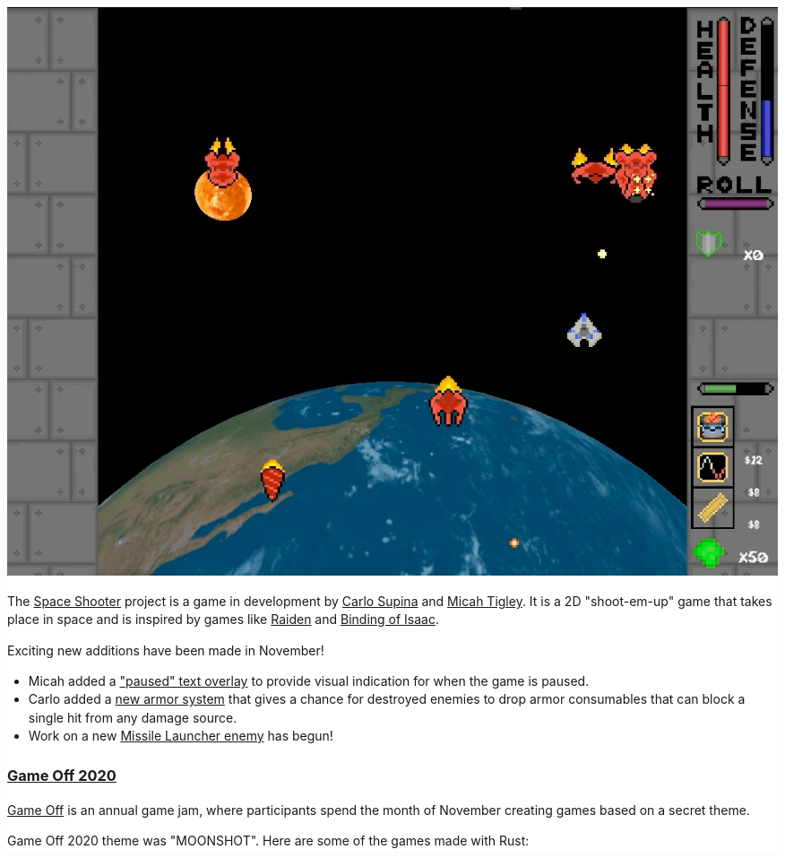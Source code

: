 ![space_shooter_rs gameplay](space_shooter_12-03-2020.gif)

The [Space Shooter] project is a game in development by [Carlo Supina] and
[Micah Tigley]. It is a 2D "shoot-em-up" game that takes place in space and is
inspired by games like [Raiden] and [Binding of Isaac].

Exciting new additions have been made in November!

- Micah added a ["paused" text overlay] to provide visual indication for when
  the game is paused.
- Carlo added a [new armor system] that gives a chance for destroyed enemies to
  drop armor consumables that can block a single hit from any damage source.
- Work on a new [Missile Launcher enemy] has begun!

[Space Shooter]: https://github.com/amethyst/space_shooter_rs
[Carlo Supina]: https://twitter.com/carlosupina
[Micah Tigley]: https://twitter.com/micah_tigley
[Raiden]: https://wikipedia.org/wiki/Raiden_(video_game)
[Binding of Isaac]: https://wikipedia.org/wiki/The_Binding_of_Isaac_(video_game)
["paused" text overlay]: https://snipboard.io/ql60oz.jpg
[new armor system]: https://twitter.com/carlosupina/status/1331680041453953025
[Missile Launcher enemy]: https://github.com/amethyst/space_shooter_rs/pull/93

### [Game Off 2020][go-2020]

[Game Off][go-2020] is an annual game jam, where participants spend the month
of November creating games based on a secret theme.

Game Off 2020 theme was "MOONSHOT".
Here are some of the games made with Rust:


[Rust]: https://rust-lang.org
[join]: https://github.com/rust-gamedev/wg#join-the-fun
[pr]: https://github.com/rust-gamedev/rust-gamedev.github.io
[coordination]: https://github.com/rust-gamedev/rust-gamedev.github.io/issues?q=label%3Acoordination
[Rust]: https://rust-lang.org
[join]: https://github.com/rust-gamedev/wg#join-the-fun
[podcast-3]: https://rustgamedev.com/episodes/interview-with-chris-parsons
[Chris Parsons]: https://chrismdp.com
[Sol Trader]: http://soltrader.net
[survey]: https://surveymonkey.com/r/F2JYRFF
[abstreet]: https://abstreet.org
[abstreet-new-cities]: https://dabreegster.github.io/abstreet/howto/new_city.html
[veloren]: https://veloren.net
[veloren-0.8-changelog]: https://gitlab.com/veloren/veloren/-/blob/master/CHANGELOG.md#080-2020-11-28
[veloren-minidebconf-talk]: https://www.youtube.com/watch?v=76FPpOnshNw
[veloren-gamingonlinux-article]: https://www.gamingonlinux.com/2020/11/inspired-by-the-likes-of-cube-world-open-source-rpg-veloren-has-the-biggest-update-yet
[veloren-0.8-gameplay]: https://www.youtube.com/watch?v=TMYfrdiEJw4
[FBSim]: https://github.com/IanTayler/fbsim
[github repo]: https://github.com/IanTayler/fbsim
[Ian Tayler]: https://iantayler.com
[tutorial]: https://iantayler.com/2020/11/22/fbsim-football-playing-ai-agents-in-rust/
[Antorum Online]: https://ratwizard.dev/antorum
[@dooskington]: https://twitter.com/dooskington
[akigi]: https://akigi.com
[macroquad]: https://github.com/not-fl3/macroquad
[@_profan]: https://twitter.com/_profan
[rymd]: https://profan.itch.io/rymd
[Shotcaller]: https://github.com/amethyst/shotcaller
[shotcaller-v0-3-1]: https://github.com/amethyst/shotcaller/releases/tag/0.3.1
[shotcaller-web]: https://shotcaller.jojolepro.com/
[shotcaller-issue-leader]: https://github.com/amethyst/shotcaller/issues/6
[go-2020]: https://itch.io/jam/game-off-2020
[go-wotm]: https://vleue.itch.io/wotm
[go-wotm-src]: https://github.com/mockersf/wotm
[@FrancoisMockers]: https://twitter.com/FrancoisMockers
[rapier]: https://rapier.rs
[lyon]: https://github.com/nical/lyon
[bevy]: https://bevyengine.org
[hands-on-rust]: https://pragprog.com/titles/hwrust/hands-on-rust/
[ECS scheduler thoughts, part 1]: https://ratysz.github.io/article/scheduling-1/
[@Ratys]: https://twitter.com/ratysz
[ECS]: https://en.wikipedia.org/wiki/Entity_component_system
[Bevy]: https://bevyengine.org/
[`yaks`]: https://crates.io/crates/yaks
[Chess game in Rust using Bevy]: https://caballerocoll.com/blog/bevy-chess-tutorial/
[@guimcaballero]: https://twitter.com/guimcaballero
[bevy_mod_picking]: https://github.com/aevyrie/bevy_mod_picking/
[learn-wgpu]: https://sotrh.github.io/learn-wgpu
[learn-wgpu-compute]: https://sotrh.github.io/learn-wgpu/showcase/compute
[learn-wgpu-imgui]: https://sotrh.github.io/learn-wgpu/showcase/imgui-demo
[learn-wgpu-news]: https://sotrh.github.io/learn-wgpu/news
[@sotrh]: https://patreon.com/sotrh
[@kanerogers]: https://github.com/kanerogers
[cargo-mobile]: https://dev.brainiumstudios.com/2020/11/24/cargo-mobile.html
[Brainium Studios]: http://www.brainiumstudios.com/site/index.html
[profiling]: https://crates.io/crates/profiling
[rkyv]: https://github.com/djkoloski/rkyv
[`rkyv_dyn`]: https://docs.rs/rkyv_dyn
[`bytecheck`]: https://github.com/djkoloski/bytecheck
[vlmutolo]: https://www.reddit.com/r/rust/comments/jx32e8/rkyv_02_and_bytecheck_validation_mutable_archives/gcyfoqc
[toy benchmark]: https://git.sr.ht/~vlmutolo/rkyv-bench/tree/master/src/main.rs
[architecture and internals of rkyv]: https://davidkoloski.me/blog/rkyv-architecture/
[assets_manager]: https://github.com/a1phyr/assets_manager
[assets_manager_log]: https://github.com/a1phyr/assets_manager/releases/tag/v0.4.0
[terramach]: https://github.com/lykhonis/terramach
[glam]: https://github.com/bitshifter/glam-rs
[Rapier]: https://rapier.rs
[rapier-november]: https://www.dimforge.com/blog/2020/12/01/this-month-in-dimforge/
[bevy_rapier]: https://www.rapier.rs/docs/user_guides/rust_bevy_plugin/getting_started
[Salva]: https://salva.rs
[salva-november]: https://www.dimforge.com/blog/2020/12/01/this-month-in-dimforge/
[salva-demo]: https://twitter.com/dimforge/status/1329467380158898183
[nphysics]: https://nphysics.org
[rib]: https://github.com/bmatthieu3/rib
[bincode]: https://github.com/servo/bincode
[glTF]: https://github.com/KhronosGroup/glTF/blob/master/README.md
[Kira]: https://github.com/tesselode/kira
[@tesselode]: https://twitter.com/tesselode
[gfx-rs]: https://github.com/gfx-rs/gfx
[wgpu]: https://github.com/gfx-rs/wgpu
[gfx-post]: https://gfx-rs.github.io/2020/11/16/big-picture.html
[gfx-extras]: https://github.com/gfx-rs/gfx-extras
[@zakarumych]: https://github.com/zakarumych
[gpu-alloc]: https://github.com/zakarumych/gpu-alloc
[gpu-descriptor]: https://github.com/zakarumych/gpu-descriptor
[wgpu-samples]: https://austineng.github.io/webgpu-samples
[A new minor version]: https://github.com/hecrj/iced/pull/637
[Iced]: https://github.com/hecrj/iced
[Game of Life example]: https://github.com/hecrj/iced/tree/0.2/examples/game_of_life
[Elm]: https://elm-lang.org
[`glow`]: https://github.com/grovesNL/glow
[`glutin`]: https://github.com/rust-windowing/glutin
[`qrcode`]: https://github.com/kennytm/qrcode-rust
[`wgpu`]: https://github.com/gfx-rs/wgpu-rs
[KAS]: https://github.com/kas-gui/kas
[KAS-text]: https://github.com/kas-gui/kas-text
[@dhardy]: https://github.com/dhardy
[miniquad]: https://github.com/not-fl3/miniquad
[KMS]: https://www.kernel.org/doc/html/v4.15/gpu/drm-kms.html
[kms-pr]: https://github.com/not-fl3/miniquad/pull/158
[macroquad]: https://github.com/not-fl3/macroquad
[macroquad-particles]: https://fedorgames.itch.io/macroquad-particles
[Dotrix]: https://github.com/lowenware/dotrix
[Developer's Twitter]: https://twitter.com/lowenware
[Developer's Discrod]: https://discord.gg/DrzwBysNRd
[tetra]: https://github.com/17cupsofcoffee/tetra
[tetra-changelog]: https://github.com/17cupsofcoffee/tetra/blob/main/CHANGELOG.md
[ogmo3]: https://github.com/17cupsofcoffee/ogmo3
[Ogmo Editor 3]: https://ogmo-editor-3.github.io/
[ogmo3-sample]: https://github.com/17cupsofcoffee/ogmo3/blob/main/examples/sample.rs
[ggez]: https://github.com/ggez/ggez/
[rg3d]: https://github.com/mrDIMAS/rg3d
[rg3d_twit]: https://twitter.com/DmitryS36934349/status/1328797761874046977
[rg3d_discord]: https://discord.gg/xENF5Uh
[rg3d_twitter]: https://twitter.com/DmitryS36934349
[gobo]: https://en.wikipedia.org/wiki/Gobo_(lighting)
[F1 Telemetry TUI]: https://github.com/aldidana/f1-telemetry-tui
[@aldidana]: https://github.com/aldidana
[bevmnist-github]: https://github.com/vleue/bevmnist
[bevmnist-itch.io]: https://vleue.itch.io/bevmnist-poc
[@FrancoisMockers]: https://twitter.com/FrancoisMockers
[MNIST]: http://yann.lecun.com/exdb/mnist/
[onnx]: https://onnx.ai
[bevy]: https://bevyengine.org
[tract]: https://github.com/sonos/tract
[winit]: https://github.com/rust-windowing/winit
[call for web maintainer]: https://github.com/rust-windowing/winit/issues/1777
[/r/rust_gamedev]: https://reddit.com/r/rust_gamedev
[@rust_gamedev]: https://twitter.com/rust_gamedev
[pr]: https://github.com/rust-gamedev/rust-gamedev.github.io